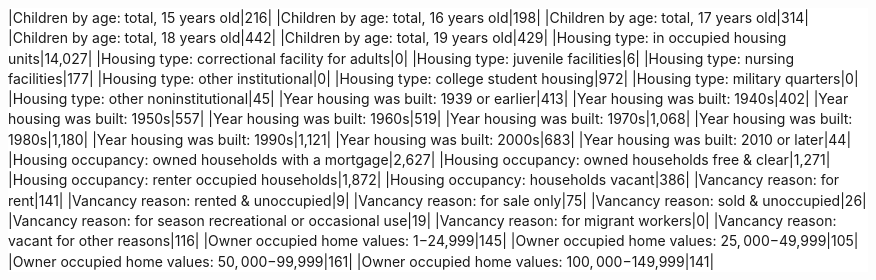 |Children by age: total, 15 years old|216|
|Children by age: total, 16 years old|198|
|Children by age: total, 17 years old|314|
|Children by age: total, 18 years old|442|
|Children by age: total, 19 years old|429|
|Housing type: in occupied housing units|14,027|
|Housing type: correctional facility for adults|0|
|Housing type: juvenile facilities|6|
|Housing type: nursing facilities|177|
|Housing type: other institutional|0|
|Housing type: college student housing|972|
|Housing type: military quarters|0|
|Housing type: other noninstitutional|45|
|Year housing was built: 1939 or earlier|413|
|Year housing was built: 1940s|402|
|Year housing was built: 1950s|557|
|Year housing was built: 1960s|519|
|Year housing was built: 1970s|1,068|
|Year housing was built: 1980s|1,180|
|Year housing was built: 1990s|1,121|
|Year housing was built: 2000s|683|
|Year housing was built: 2010 or later|44|
|Housing occupancy: owned households with a mortgage|2,627|
|Housing occupancy: owned households free & clear|1,271|
|Housing occupancy: renter occupied households|1,872|
|Housing occupancy: households vacant|386|
|Vancancy reason: for rent|141|
|Vancancy reason: rented & unoccupied|9|
|Vancancy reason: for sale only|75|
|Vancancy reason: sold & unoccupied|26|
|Vancancy reason: for season recreational or occasional use|19|
|Vancancy reason: for migrant workers|0|
|Vancancy reason: vacant for other reasons|116|
|Owner occupied home values: $1-$24,999|145|
|Owner occupied home values: $25,000-$49,999|105|
|Owner occupied home values: $50,000-$99,999|161|
|Owner occupied home values: $100,000-$149,999|141|